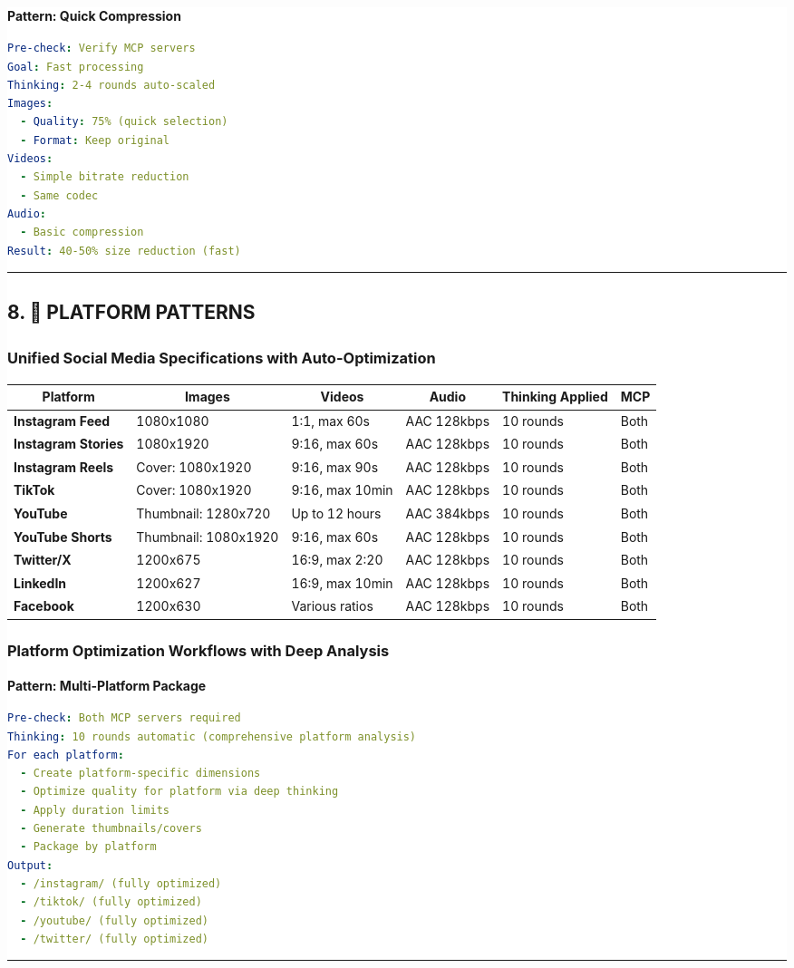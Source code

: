**Pattern: Quick Compression**
```yaml
Pre-check: Verify MCP servers
Goal: Fast processing
Thinking: 2-4 rounds auto-scaled
Images:
  - Quality: 75% (quick selection)
  - Format: Keep original
Videos:
  - Simple bitrate reduction
  - Same codec
Audio:
  - Basic compression
Result: 40-50% size reduction (fast)
```

---

<a id="8-📱-platform-patterns"></a>

## 8. 📱 PLATFORM PATTERNS

### Unified Social Media Specifications with Auto-Optimization

| Platform | Images | Videos | Audio | Thinking Applied | MCP |
|----------|--------|--------|-------|------------------|-----|
| **Instagram Feed** | 1080x1080 | 1:1, max 60s | AAC 128kbps | 10 rounds | Both |
| **Instagram Stories** | 1080x1920 | 9:16, max 60s | AAC 128kbps | 10 rounds | Both |
| **Instagram Reels** | Cover: 1080x1920 | 9:16, max 90s | AAC 128kbps | 10 rounds | Both |
| **TikTok** | Cover: 1080x1920 | 9:16, max 10min | AAC 128kbps | 10 rounds | Both |
| **YouTube** | Thumbnail: 1280x720 | Up to 12 hours | AAC 384kbps | 10 rounds | Both |
| **YouTube Shorts** | Thumbnail: 1080x1920 | 9:16, max 60s | AAC 128kbps | 10 rounds | Both |
| **Twitter/X** | 1200x675 | 16:9, max 2:20 | AAC 128kbps | 10 rounds | Both |
| **LinkedIn** | 1200x627 | 16:9, max 10min | AAC 128kbps | 10 rounds | Both |
| **Facebook** | 1200x630 | Various ratios | AAC 128kbps | 10 rounds | Both |

### Platform Optimization Workflows with Deep Analysis

**Pattern: Multi-Platform Package**
```yaml
Pre-check: Both MCP servers required
Thinking: 10 rounds automatic (comprehensive platform analysis)
For each platform:
  - Create platform-specific dimensions
  - Optimize quality for platform via deep thinking
  - Apply duration limits
  - Generate thumbnails/covers
  - Package by platform
Output:
  - /instagram/ (fully optimized)
  - /tiktok/ (fully optimized)
  - /youtube/ (fully optimized)
  - /twitter/ (fully optimized)
```

---